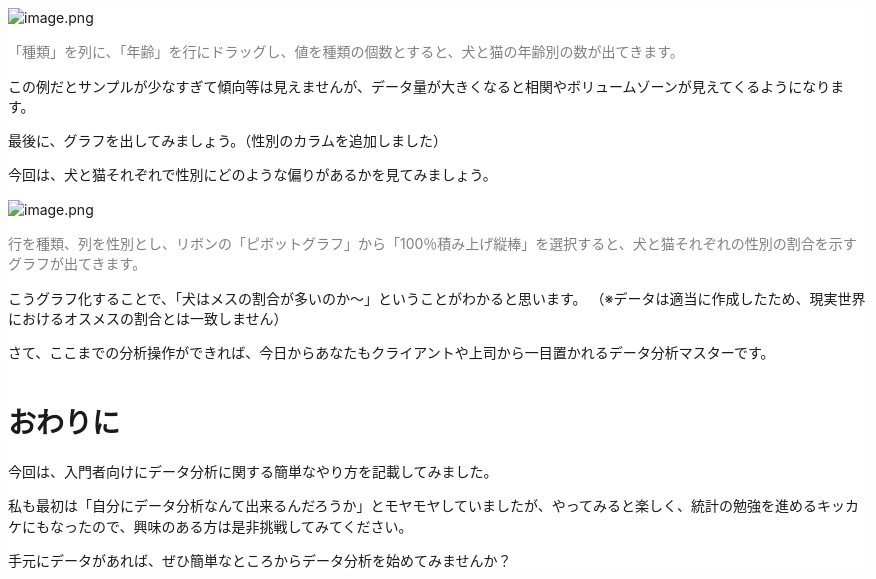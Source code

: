 <img src="/images/20250508a/image_3.png" alt="image.png" width="945" height="579" loading="lazy">

<font color="gray">「種類」を列に、「年齢」を行にドラッグし、値を種類の個数とすると、犬と猫の年齢別の数が出てきます。</font>

この例だとサンプルが少なすぎて傾向等は見えませんが、データ量が大きくなると相関やボリュームゾーンが見えてくるようになります。

最後に、グラフを出してみましょう。（性別のカラムを追加しました）

今回は、犬と猫それぞれで性別にどのような偏りがあるかを見てみましょう。

<img src="/images/20250508a/image_4.png" alt="image.png" width="1200" height="775" loading="lazy">

<font color="gray">行を種類、列を性別とし、リボンの「ピボットグラフ」から「100％積み上げ縦棒」を選択すると、犬と猫それぞれの性別の割合を示すグラフが出てきます。</font>

こうグラフ化することで、「犬はメスの割合が多いのか～」ということがわかると思います。
（※データは適当に作成したため、現実世界におけるオスメスの割合とは一致しません）

さて、ここまでの分析操作ができれば、今日からあなたもクライアントや上司から一目置かれるデータ分析マスターです。

# おわりに

今回は、入門者向けにデータ分析に関する簡単なやり方を記載してみました。

私も最初は「自分にデータ分析なんて出来るんだろうか」とモヤモヤしていましたが、やってみると楽しく、統計の勉強を進めるキッカケにもなったので、興味のある方は是非挑戦してみてください。

手元にデータがあれば、ぜひ簡単なところからデータ分析を始めてみませんか？
